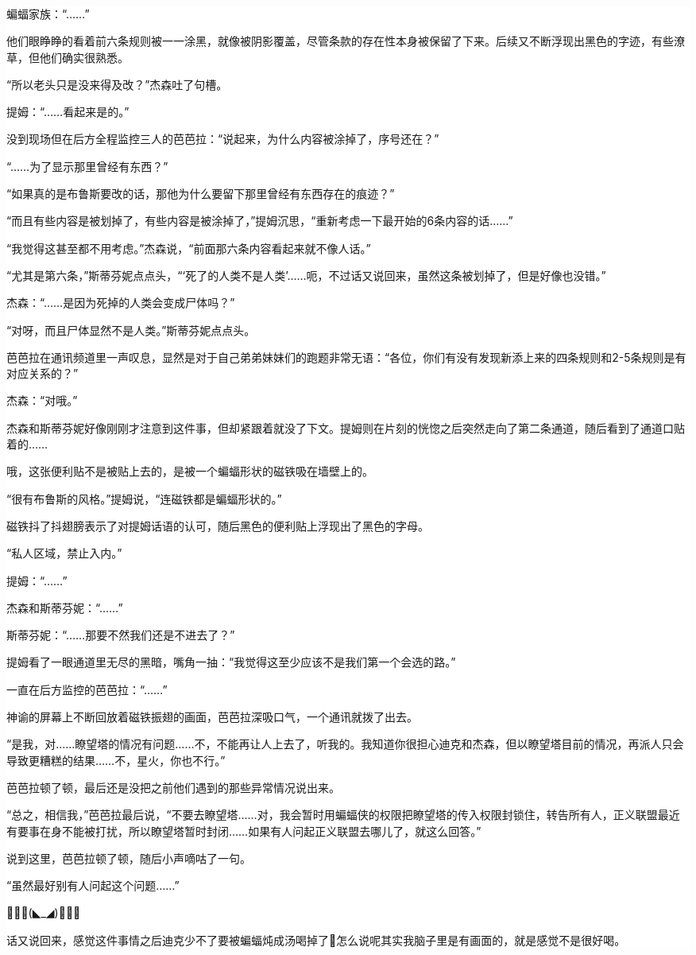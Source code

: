 
蝙蝠家族：“……”

他们眼睁睁的看着前六条规则被一一涂黑，就像被阴影覆盖，尽管条款的存在性本身被保留了下来。后续又不断浮现出黑色的字迹，有些潦草，但他们确实很熟悉。

“所以老头只是没来得及改？”杰森吐了句槽。

提姆：“……看起来是的。”

没到现场但在后方全程监控三人的芭芭拉：“说起来，为什么内容被涂掉了，序号还在？”

“……为了显示那里曾经有东西？”

“如果真的是布鲁斯要改的话，那他为什么要留下那里曾经有东西存在的痕迹？”

“而且有些内容是被划掉了，有些内容是被涂掉了，”提姆沉思，“重新考虑一下最开始的6条内容的话……”

“我觉得这甚至都不用考虑。”杰森说，“前面那六条内容看起来就不像人话。”

“尤其是第六条，”斯蒂芬妮点点头，“‘死了的人类不是人类’……呃，不过话又说回来，虽然这条被划掉了，但是好像也没错。”

杰森：“……是因为死掉的人类会变成尸体吗？”

“对呀，而且尸体显然不是人类。”斯蒂芬妮点点头。

芭芭拉在通讯频道里一声叹息，显然是对于自己弟弟妹妹们的跑题非常无语：“各位，你们有没有发现新添上来的四条规则和2-5条规则是有对应关系的？”

杰森：“对哦。”

杰森和斯蒂芬妮好像刚刚才注意到这件事，但却紧跟着就没了下文。提姆则在片刻的恍惚之后突然走向了第二条通道，随后看到了通道口贴着的……

哦，这张便利贴不是被贴上去的，是被一个蝙蝠形状的磁铁吸在墙壁上的。

“很有布鲁斯的风格。”提姆说，“连磁铁都是蝙蝠形状的。”

磁铁抖了抖翅膀表示了对提姆话语的认可，随后黑色的便利贴上浮现出了黑色的字母。

“私人区域，禁止入内。”

提姆：“……”

杰森和斯蒂芬妮：“……”

斯蒂芬妮：“……那要不然我们还是不进去了？”

提姆看了一眼通道里无尽的黑暗，嘴角一抽：“我觉得这至少应该不是我们第一个会选的路。”

一直在后方监控的芭芭拉：“……”

神谕的屏幕上不断回放着磁铁振翅的画面，芭芭拉深吸口气，一个通讯就拨了出去。

“是我，对……瞭望塔的情况有问题……不，不能再让人上去了，听我的。我知道你很担心迪克和杰森，但以瞭望塔目前的情况，再派人只会导致更糟糕的结果……不，星火，你也不行。”

芭芭拉顿了顿，最后还是没把之前他们遇到的那些异常情况说出来。

“总之，相信我，”芭芭拉最后说，“不要去瞭望塔……对，我会暂时用蝙蝠侠的权限把瞭望塔的传入权限封锁住，转告所有人，正义联盟最近有要事在身不能被打扰，所以瞭望塔暂时封闭……如果有人问起正义联盟去哪儿了，就这么回答。”

说到这里，芭芭拉顿了顿，随后小声嘀咕了一句。

“虽然最好别有人问起这个问题……”

🦇🦇🦇(◣_◢)🦇🦇🦇

话又说回来，感觉这件事情之后迪克少不了要被蝙蝠炖成汤喝掉了🤔怎么说呢其实我脑子里是有画面的，就是感觉不是很好喝。
